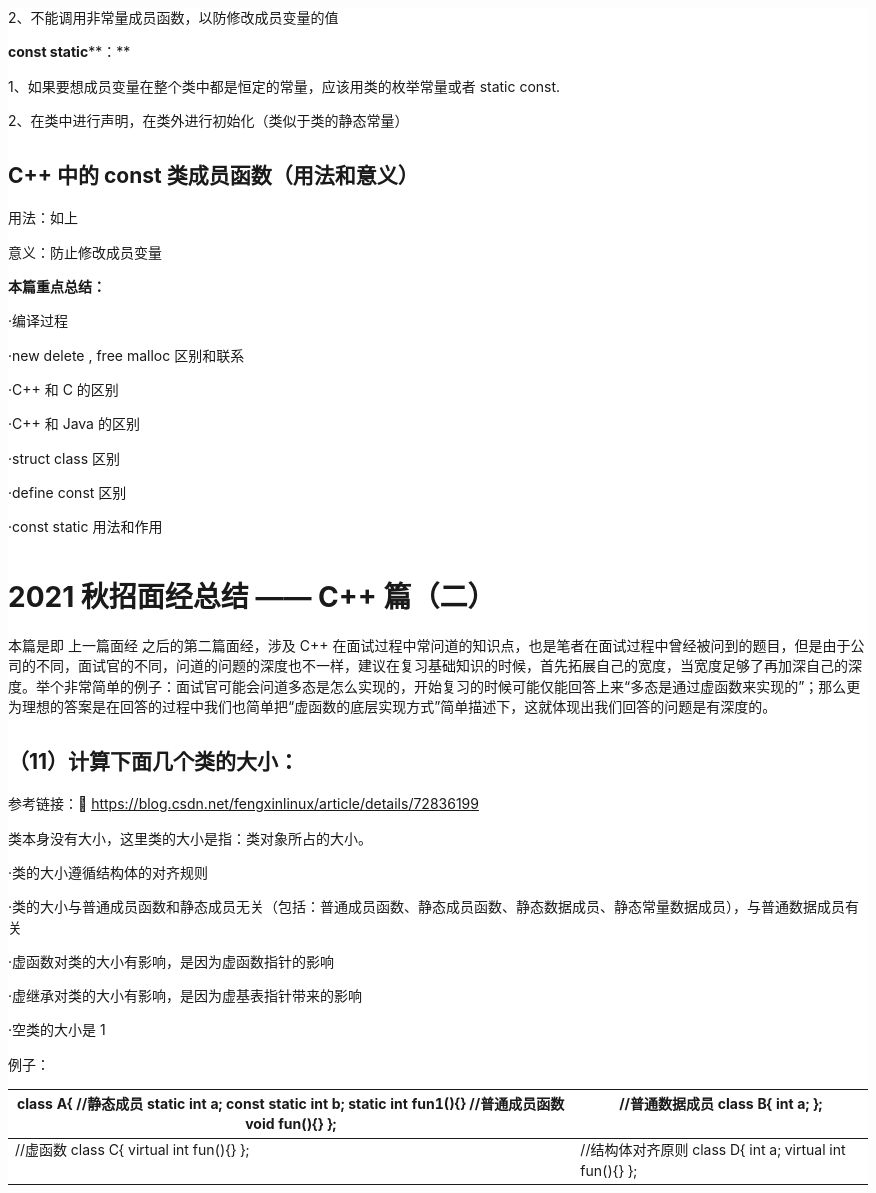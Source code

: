 2、不能调用非常量成员函数，以防修改成员变量的值

**const static****：**

1、如果要想成员变量在整个类中都是恒定的常量，应该用类的枚举常量或者 static const.

2、在类中进行声明，在类外进行初始化（类似于类的静态常量）

## C++ 中的 const 类成员函数（用法和意义）

用法：如上

意义：防止修改成员变量

 

**本篇重点总结：**

·编译过程

·new delete , free malloc 区别和联系

·C++ 和 C 的区别

·C++ 和 Java 的区别

·struct class 区别

·define const 区别

·const static 用法和作用

 

# 2021 秋招面经总结 —— C++ 篇（二）

本篇是即 上一篇面经 之后的第二篇面经，涉及 C++ 在面试过程中常问道的知识点，也是笔者在面试过程中曾经被问到的题目，但是由于公司的不同，面试官的不同，问道的问题的深度也不一样，建议在复习基础知识的时候，首先拓展自己的宽度，当宽度足够了再加深自己的深度。举个非常简单的例子：面试官可能会问道多态是怎么实现的，开始复习的时候可能仅能回答上来“多态是通过虚函数来实现的”；那么更为理想的答案是在回答的过程中我们也简单把“虚函数的底层实现方式”简单描述下，这就体现出我们回答的问题是有深度的。

## （11）计算下面几个类的大小：

参考链接：🔗 https://blog.csdn.net/fengxinlinux/article/details/72836199

类本身没有大小，这里类的大小是指：类对象所占的大小。

·类的大小遵循结构体的对齐规则

·类的大小与普通成员函数和静态成员无关（包括：普通成员函数、静态成员函数、静态数据成员、静态常量数据成员），与普通数据成员有关

·虚函数对类的大小有影响，是因为虚函数指针的影响

·虚继承对类的大小有影响，是因为虚基表指针带来的影响

·空类的大小是 1

例子：

| class A{    //静态成员    static int a;    const static int b;      static int fun1(){}       //普通成员函数    void fun(){}  }; | //普通数据成员  class B{    int a;      };                   |
| ------------------------------------------------------------ | ------------------------------------------------------------ |
| //虚函数  class C{    virtual int fun(){}  };                | //结构体对齐原则  class D{    int a;    virtual int fun(){}  }; |
